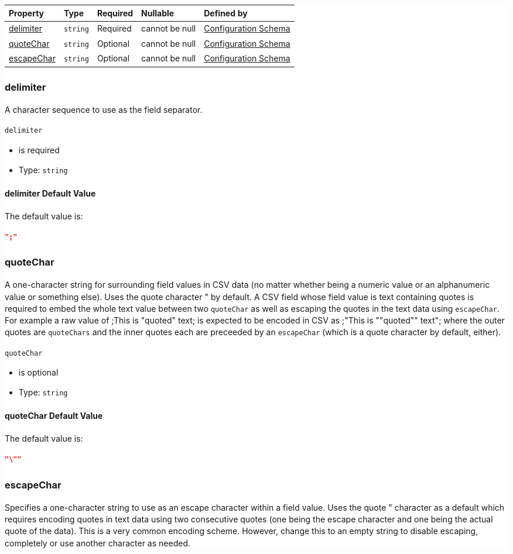 | Property                  | Type     | Required | Nullable       | Defined by                                                                                                                                                                                              |
| :------------------------ | :------- | :------- | :------------- | :------------------------------------------------------------------------------------------------------------------------------------------------------------------------------------------------------ |
| [delimiter](#delimiter)   | `string` | Required | cannot be null | [Configuration Schema](schema-defs-csvdialect-properties-delimiter.md "https://raw.githubusercontent.com/about-code/glossarify-md/v7.0.0/conf/v5/schema.json#/$defs/csvDialect/properties/delimiter")   |
| [quoteChar](#quotechar)   | `string` | Optional | cannot be null | [Configuration Schema](schema-defs-csvdialect-properties-quotechar.md "https://raw.githubusercontent.com/about-code/glossarify-md/v7.0.0/conf/v5/schema.json#/$defs/csvDialect/properties/quoteChar")   |
| [escapeChar](#escapechar) | `string` | Optional | cannot be null | [Configuration Schema](schema-defs-csvdialect-properties-escapechar.md "https://raw.githubusercontent.com/about-code/glossarify-md/v7.0.0/conf/v5/schema.json#/$defs/csvDialect/properties/escapeChar") |

### delimiter

A character sequence to use as the field separator.

`delimiter`

*   is required

*   Type: `string`

#### delimiter Default Value

The default value is:

```json
";"
```

### quoteChar

A one-character string for surrounding field values in CSV data (no matter whether being a numeric value or an alphanumeric value or something else). Uses the quote character " by default. A CSV field whose field value is text containing quotes is required to embed the whole text value between two `quoteChar` as well as escaping the quotes in the text data using `escapeChar`. For example a raw value of ;This is "quoted" text; is expected to be encoded in CSV as ;"This is ""quoted"" text"; where the outer quotes are `quoteChars` and the inner quotes each are preceeded by an `escapeChar` (which is a quote character by default, either).

`quoteChar`

*   is optional

*   Type: `string`

#### quoteChar Default Value

The default value is:

```json
"\""
```

### escapeChar

Specifies a one-character string to use as an escape character within a field value. Uses the quote " character as a default which requires encoding quotes in text data using two consecutive quotes (one being the escape character and one being the actual quote of the data). This is a very common encoding scheme. However, change this to an empty string to disable escaping, completely or use another character as needed.

